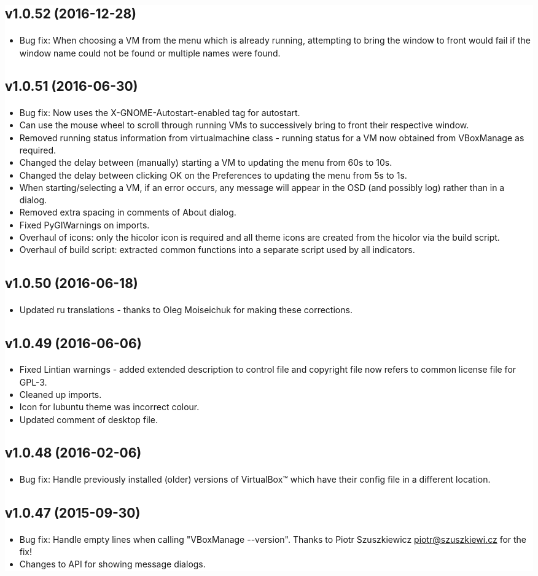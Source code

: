 
## v1.0.52 (2016-12-28)

- Bug fix: When choosing a VM from the menu which is already running, attempting to bring the window to front would fail if the window name could not be found or multiple names were found.


## v1.0.51 (2016-06-30)

- Bug fix: Now uses the X-GNOME-Autostart-enabled tag for autostart.
- Can use the mouse wheel to scroll through running VMs to successively bring to front their respective window.
- Removed running status information from virtualmachine class - running status for a VM now obtained from VBoxManage as required.
- Changed the delay between (manually) starting a VM to updating the menu from 60s to 10s.
- Changed the delay between clicking OK on the Preferences to updating the menu from 5s to 1s.
- When starting/selecting a VM, if an error occurs, any message will appear in the OSD (and possibly log) rather than in a dialog.
- Removed extra spacing in comments of About dialog.
- Fixed PyGIWarnings on imports.
- Overhaul of icons: only the hicolor icon is required and all theme icons are created from the hicolor via the build script.
- Overhaul of build script: extracted common functions into a separate script used by all indicators.


## v1.0.50 (2016-06-18)

- Updated ru translations - thanks to Oleg Moiseichuk for making these corrections.


## v1.0.49 (2016-06-06)

- Fixed Lintian warnings - added extended description to control file and copyright file now refers to common license file for GPL-3.
- Cleaned up imports.
- Icon for lubuntu theme was incorrect colour.
- Updated comment of desktop file.


## v1.0.48 (2016-02-06)

- Bug fix: Handle previously installed (older) versions of VirtualBox™ which have their config file in a different location.


## v1.0.47 (2015-09-30)

- Bug fix: Handle empty lines when calling "VBoxManage --version". Thanks to Piotr Szuszkiewicz <piotr@szuszkiewi.cz> for the fix!
- Changes to API for showing message dialogs.

